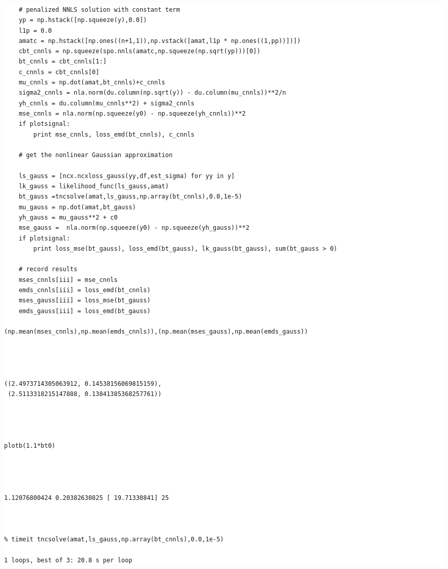         # penalized NNLS solution with constant term
        yp = np.hstack([np.squeeze(y),0.0])
        l1p = 0.0
        amatc = np.hstack([np.ones((n+1,1)),np.vstack([amat,l1p * np.ones((1,pp))])])
        cbt_cnnls = np.squeeze(spo.nnls(amatc,np.squeeze(np.sqrt(yp)))[0])
        bt_cnnls = cbt_cnnls[1:]
        c_cnnls = cbt_cnnls[0]
        mu_cnnls = np.dot(amat,bt_cnnls)+c_cnnls
        sigma2_cnnls = nla.norm(du.column(np.sqrt(y)) - du.column(mu_cnnls))**2/n
        yh_cnnls = du.column(mu_cnnls**2) + sigma2_cnnls
        mse_cnnls = nla.norm(np.squeeze(y0) - np.squeeze(yh_cnnls))**2
        if plotsignal:
            print mse_cnnls, loss_emd(bt_cnnls), c_cnnls
    
        # get the nonlinear Gaussian approximation
    
        ls_gauss = [ncx.ncxloss_gauss(yy,df,est_sigma) for yy in y]
        lk_gauss = likelihood_func(ls_gauss,amat)
        bt_gauss =tncsolve(amat,ls_gauss,np.array(bt_cnnls),0.0,1e-5)
        mu_gauss = np.dot(amat,bt_gauss)
        yh_gauss = mu_gauss**2 + c0
        mse_gauss =  nla.norm(np.squeeze(y0) - np.squeeze(yh_gauss))**2
        if plotsignal:
            print loss_mse(bt_gauss), loss_emd(bt_gauss), lk_gauss(bt_gauss), sum(bt_gauss > 0)
            
        # record results
        mses_cnnls[iii] = mse_cnnls
        emds_cnnls[iii] = loss_emd(bt_cnnls)
        mses_gauss[iii] = loss_mse(bt_gauss)
        emds_gauss[iii] = loss_emd(bt_gauss)
    
    (np.mean(mses_cnnls),np.mean(emds_cnnls)),(np.mean(mses_gauss),np.mean(emds_gauss)) 




    ((2.4973714305063912, 0.14538156069815159),
     (2.5113318215147888, 0.13841385368257761))




    plotb(1.1*bt0)


    

    1.12076800424 0.20382630825 [ 19.71330841] 25



    % timeit tncsolve(amat,ls_gauss,np.array(bt_cnnls),0.0,1e-5)

    1 loops, best of 3: 20.8 s per loop


